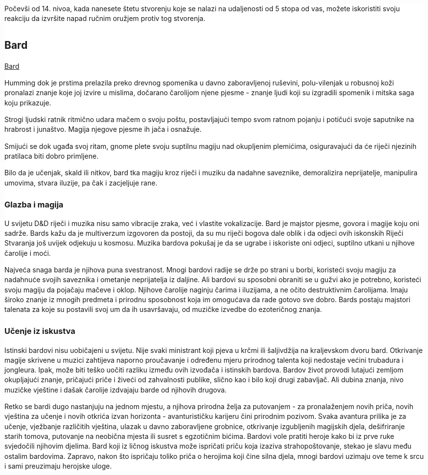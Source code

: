 Počevši od 14. nivoa, kada nanesete štetu stvorenju koje se nalazi na udaljenosti od 5 stopa od vas, možete iskoristiti svoju reakciju da izvršite napad ručnim oružjem protiv tog stvorenja.




## Bard
[Bard](https://www.dndbeyond.com/sources/basic-rules/classes#Bard)

Humming dok je prstima prelazila preko drevnog spomenika u davno zaboravljenoj ruševini, polu-vilenjak u robusnoj koži pronalazi znanje koje joj izvire u mislima, dočarano čarolijom njene pjesme - znanje ljudi koji su izgradili spomenik i mitska saga koju prikazuje.

Strogi ljudski ratnik ritmično udara mačem o svoju poštu, postavljajući tempo svom ratnom pojanju i potičući svoje saputnike na hrabrost i junaštvo. Magija njegove pjesme ih jača i osnažuje.

Smijući se dok ugađa svoj ritam, gnome plete svoju suptilnu magiju nad okupljenim plemićima, osiguravajući da će riječi njezinih pratilaca biti dobro primljene.

Bilo da je učenjak, skald ili nitkov, bard tka magiju kroz riječi i muziku da nadahne saveznike, demoralizira neprijatelje, manipulira umovima, stvara iluzije, pa čak i zacjeljuje rane.


### Glazba i magija

U svijetu D&D riječi i muzika nisu samo vibracije zraka, već i vlastite vokalizacije. Bard je majstor pjesme, govora i magije koju oni sadrže. Bards kažu da je multiverzum izgovoren da postoji, da su mu riječi bogova dale oblik i da odjeci ovih iskonskih Riječi Stvaranja još uvijek odjekuju u kosmosu. Muzika bardova pokušaj je da se ugrabe i iskoriste oni odjeci, suptilno utkani u njihove čarolije i moći.

Najveća snaga barda je njihova puna svestranost. Mnogi bardovi radije se drže po strani u borbi, koristeći svoju magiju za nadahnuće svojih saveznika i ometanje neprijatelja iz daljine. Ali bardovi su sposobni obraniti se u gužvi ako je potrebno, koristeći svoju magiju da pojačaju mačeve i oklop. Njihove čarolije naginju čarima i iluzijama, a ne očito destruktivnim čarolijama. Imaju široko znanje iz mnogih predmeta i prirodnu sposobnost koja im omogućava da rade gotovo sve dobro. Bards postaju majstori talenata za koje su postavili svoj um da ih usavršavaju, od muzičke izvedbe do ezoteričnog znanja.


### Učenje iz iskustva

Istinski bardovi nisu uobičajeni u svijetu. Nije svaki ministrant koji pjeva u krčmi ili šaljivdžija na kraljevskom dvoru bard. Otkrivanje magije skrivene u muzici zahtijeva naporno proučavanje i određenu mjeru prirodnog talenta koji nedostaje većini trubadura i jongleura. Ipak, može biti teško uočiti razliku između ovih izvođača i istinskih bardova. Bardov život provodi lutajući zemljom okupljajući znanje, pričajući priče i živeći od zahvalnosti publike, slično kao i bilo koji drugi zabavljač. Ali dubina znanja, nivo muzičke vještine i dašak čarolije izdvajaju barde od njihovih drugova.

Retko se bardi dugo nastanjuju na jednom mjestu, a njihova prirodna želja za putovanjem - za pronalaženjem novih priča, novih vještina za učenje i novih otkrića izvan horizonta - avanturističku karijeru čini prirodnim pozivom. Svaka avantura prilika je za učenje, vježbanje različitih vještina, ulazak u davno zaboravljene grobnice, otkrivanje izgubljenih magijskih djela, dešifriranje starih tomova, putovanje na neobična mjesta ili susret s egzotičnim bićima. Bardovi vole pratiti heroje kako bi iz prve ruke svjedočili njihovim djelima. Bard koji iz ličnog iskustva može ispričati priču koja izaziva strahopoštovanje, stekao je slavu među ostalim bardovima. Zapravo, nakon što ispričaju toliko priča o herojima koji čine silna djela, mnogi bardovi uzimaju ove teme k srcu i sami preuzimaju herojske uloge.
